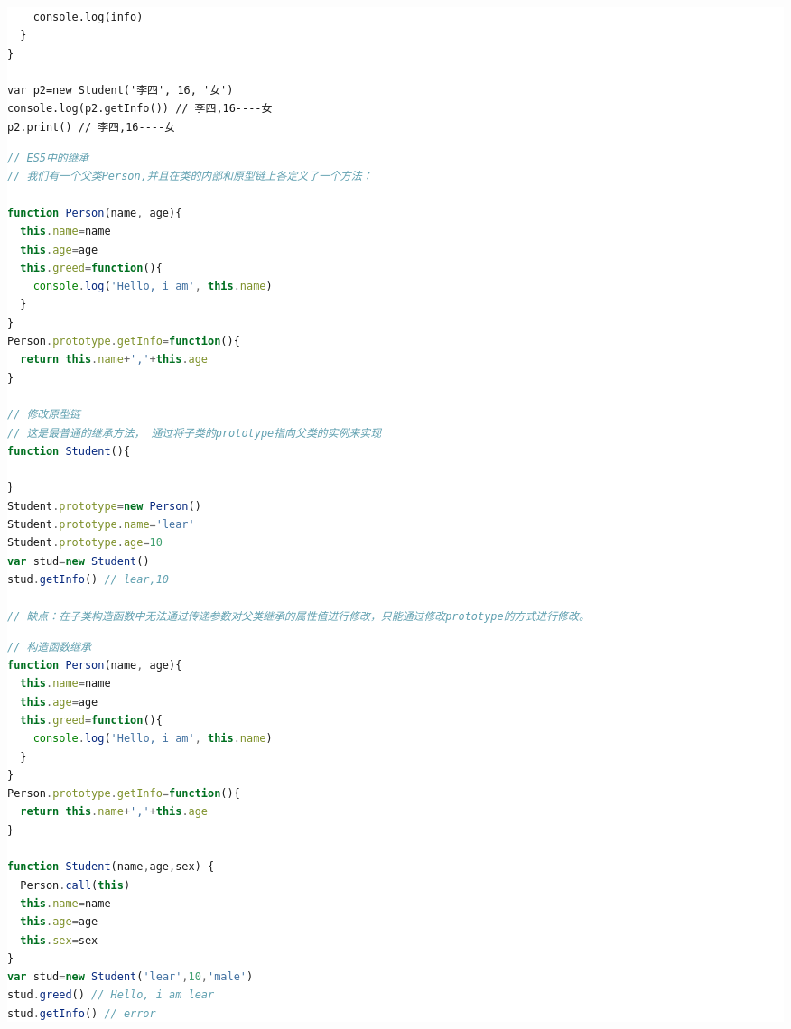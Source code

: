 ```
    console.log(info)
  }
}

var p2=new Student('李四', 16, '女')
console.log(p2.getInfo()) // 李四,16----女
p2.print() // 李四,16----女

```
```javascript
// ES5中的继承
// 我们有一个父类Person,并且在类的内部和原型链上各定义了一个方法：

function Person(name, age){
  this.name=name
  this.age=age
  this.greed=function(){
    console.log('Hello, i am', this.name)
  }
}
Person.prototype.getInfo=function(){
  return this.name+','+this.age
}

// 修改原型链
// 这是最普通的继承方法， 通过将子类的prototype指向父类的实例来实现
function Student(){

}
Student.prototype=new Person()
Student.prototype.name='lear'
Student.prototype.age=10
var stud=new Student()
stud.getInfo() // lear,10

// 缺点：在子类构造函数中无法通过传递参数对父类继承的属性值进行修改，只能通过修改prototype的方式进行修改。


```
```javascript
// 构造函数继承
function Person(name, age){
  this.name=name
  this.age=age
  this.greed=function(){
    console.log('Hello, i am', this.name)
  }
}
Person.prototype.getInfo=function(){
  return this.name+','+this.age
}

function Student(name,age,sex) {
  Person.call(this)
  this.name=name
  this.age=age
  this.sex=sex
}
var stud=new Student('lear',10,'male')
stud.greed() // Hello, i am lear
stud.getInfo() // error 

```
